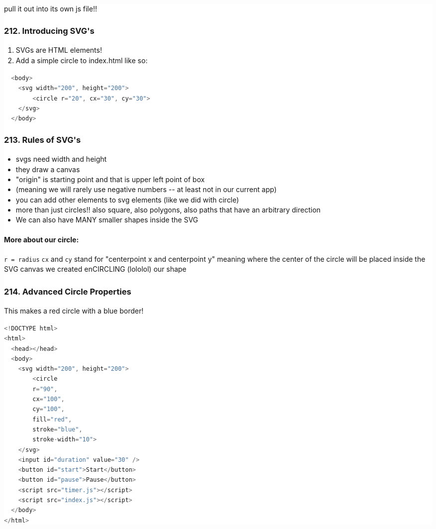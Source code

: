 pull it out into its own js file!!

### 212. Introducing SVG's

1. SVGs are HTML elements!
2. Add a simple circle to index.html like so:

```javascript
  <body>
    <svg width="200", height="200">
        <circle r="20", cx="30", cy="30">
    </svg>
  </body>
```

### 213. Rules of SVG's

- svgs need width and height
- they draw a canvas
- "origin" is starting point and that is upper left point of box
- (meaning we will rarely use negative numbers -- at least not in our current app)
- you can add other elements to svg elements (like we did with circle)
- more than just circles!! also square, also polygons, also paths that have an arbitrary direction
- We can also have MANY smaller shapes inside the SVG

#### More about our circle:

`r = radius`
`cx` and `cy` stand for "centerpoint x and centerpoint y"
meaning where the center of the circle will be placed inside the SVG canvas we created enCIRCLING (lololol) our shape

### 214. Advanced Circle Properties

This makes a red circle with a blue border!

```javascript
<!DOCTYPE html>
<html>
  <head></head>
  <body>
    <svg width="200", height="200">
        <circle
        r="90",
        cx="100",
        cy="100",
        fill="red",
        stroke="blue",
        stroke-width="10">
    </svg>
    <input id="duration" value="30" />
    <button id="start">Start</button>
    <button id="pause">Pause</button>
    <script src="timer.js"></script>
    <script src="index.js"></script>
  </body>
</html>

```
